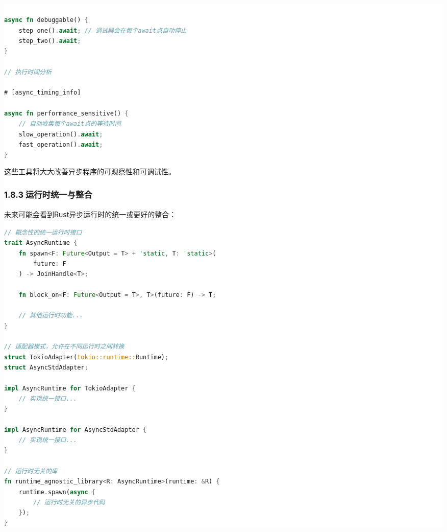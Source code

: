 ```rust

async fn debuggable() {
    step_one().await; // 调试器会在每个await点自动停止
    step_two().await;
}

// 执行时间分析

# [async_timing_info]

async fn performance_sensitive() {
    // 自动收集每个await点的等待时间
    slow_operation().await;
    fast_operation().await;
}

```

这些工具将大大改善异步程序的可观察性和可调试性。

### 1.8.3 运行时统一与整合

未来可能会看到Rust异步运行时的统一或更好的整合：

```rust
// 概念性的统一运行时接口
trait AsyncRuntime {
    fn spawn<F: Future<Output = T> + 'static, T: 'static>(
        future: F
    ) -> JoinHandle<T>;
  
    fn block_on<F: Future<Output = T>, T>(future: F) -> T;
  
    // 其他运行时功能...
}

// 适配器模式，允许在不同运行时之间转换
struct TokioAdapter(tokio::runtime::Runtime);
struct AsyncStdAdapter;

impl AsyncRuntime for TokioAdapter {
    // 实现统一接口...
}

impl AsyncRuntime for AsyncStdAdapter {
    // 实现统一接口...
}

// 运行时无关的库
fn runtime_agnostic_library<R: AsyncRuntime>(runtime: &R) {
    runtime.spawn(async {
        // 运行时无关的异步代码
    });
}

```
